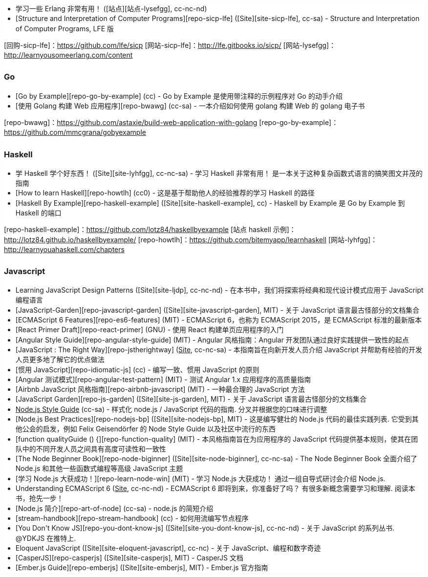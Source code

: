  * 学习一些 Erlang 非常有用！  ([站点][站点-lysefgg], cc-nc-nd)
* [Structure and Interpretation of Computer Programs][repo-sicp-lfe] ([Site][site-sicp-lfe], cc-sa) - Structure and Interpretation of Computer Programs, LFE 版

[回购-sicp-lfe]：https://github.com/lfe/sicp
[网站-sicp-lfe]：http://lfe.gitbooks.io/sicp/
[网站-lysefgg]：http://learnyousomeerlang.com/content

<a name='go'></a>
### Go

* [Go by Example][repo-go-by-example] (cc) - Go by Example 是使用带注释的示例程序对 Go 的动手介绍
* [使用 Golang 构建 Web 应用程序][repo-bwawg] (cc-sa) - 一本介绍如何使用 golang 构建 Web 的 golang 电子书

[repo-bwawg]：https://github.com/astaxie/build-web-application-with-golang
[repo-go-by-example]：https://github.com/mmcgrana/gobyexample

<a name='haskell'></a>
### Haskell

 * 学 Haskell 学个好东西！  ([Site][site-lyhfgg], cc-nc-sa) - 学习 Haskell 非常有用！ 是一本关于这种复杂函数式语言的搞笑图文并茂的指南
* [How to learn Haskell][repo-howtlh] (cc0) - 这是基于帮助他人的经验推荐的学习 Haskell 的路径
* [Haskell By Example][repo-haskell-example] ([Site][site-haskell-example], cc) - Haskell by Example 是 Go by Example 到 Haskell 的端口

[repo-haskell-example]：https://github.com/lotz84/haskellbyexample
[站点 haskell 示例]：http://lotz84.github.io/haskellbyexample/
[repo-howtlh]：https://github.com/bitemyapp/learnhaskell
[网站-lyhfgg]：http://learnyouahaskell.com/chapters

<a name='javascript'></a>
### Javascript

* Learning JavaScript Design Patterns ([Site][site-ljdp], cc-nc-nd) - 在本书中，我们将探索将经典和现代设计模式应用于 JavaScript 编程语言
* [JavaScript-Garden][repo-javascript-garden] ([Site][site-javascript-garden], MIT) - 关于 JavaScript 语言最古怪部分的文档集合
* [ECMAScript 6 Features][repo-es6-features] (MIT) - ECMAScript 6，也称为 ECMAScript 2015，是 ECMAScript 标准的最新版本
* [React Primer Draft][repo-react-primer] (GNU) - 使用 React 构建单页应用程序的入门
* [Angular Style Guide][repo-angular-style-guide] (MIT) - Angular 风格指南：Angular 开发团队通过良好实践提供一致性的起点
* [JavaScript : The Right Way][repo-jstherightway] ([Site][site-jstherightway], cc-nc-sa) - 本指南旨在向新开发人员介绍 JavaScript 并帮助有经验的开发人员更多地了解它的优点做法
* [惯用 JavaScript][repo-idiomatic-js] (cc) - 编写一致、惯用 JavaScript 的原则
* [Angular 测试模式][repo-angular-test-pattern] (MIT) - 测试 Angular 1.x 应用程序的高质量指南
* [Airbnb JavaScript 风格指南][repo-airbnb-javascript] (MIT) - 一种最合理的 JavaScript 方法
* [JavaScript Garden][repo-js-garden] ([Site][site-js-garden], MIT) - 关于 JavaScript 语言最古怪部分的文档集合
 * [Node.js Style Guide][repo-node-style-guide] (cc-sa) - 样式化 node.js / JavaScript 代码的指南. 分叉并根据您的口味进行调整
 * [Node.js Best Practices][repo-nodejs-bp] ([Site][site-nodejs-bp], MIT) - 这是编写健壮的 Node.js 代码的最佳实践列表. 它受到其他公会的启发，例如 Felix Geisendörfer 的 Node Style Guide 以及社区中流行的东西
* [function qualityGuide () {][repo-function-quality] (MIT) - 本风格指南旨在为应用程序的 JavaScript 代码提供基本规则，使其在团队中的不同开发人员之间具有高度可读性和一致性
* [The Node Beginner Book][repo-node-biginner] ([Site][site-node-biginner], cc-nc-sa) - The Node Beginner Book 全面介绍了 Node.js 和其他一些函数式编程等高级 JavaScript 主题
 * [学习 Node.js 大获成功！][repo-learn-node-win] (MIT) - 学习 Node.js 大获成功！ 通过一组自导式研讨会介绍 Node.js.
 * Understanding ECMAScript 6 ([Site][site-understanding-es6], cc-nc-nd) - ECMAScript 6 即将到来，你准备好了吗？ 有很多新概念需要学习和理解. 阅读本书，抢先一步！
* [Node.js 简介][repo-art-of-node] (cc-sa) - node.js 的简短介绍
* [stream-handbook][repo-stream-handbook] (cc) - 如何用流编写节点程序
 * [You Don&#39;t Know JS][repo-you-dont-know-js] ([Site][site-you-dont-know-js], cc-nc-nd) - 关于 JavaScript 的系列丛书.  @YDKJS 在推特上.
* Eloquent JavaScript ([Site][site-eloquent-javascript], cc-nc) - 关于 JavaScript、编程和数字奇迹
* [CasperJS][repo-casperjs] ([Site][site-casperjs], MIT) - CasperJS 文档
* [Ember.js Guide][repo-emberjs] ([Site][site-emberjs], MIT) - Ember.js 官方指南

[repo-csftbu]: https://github.com/ianw/bottomupcs
[site-funop]: https://books.google.lk/books?printsec=frontcover&id=TZ-qjncsv6QC&hl=ko#v=onepage&q&f=false
[repo-ods]: https://github.com/patmorin/ods
[site-jupyter-book]: https://carreau.gitbooks.io/jupyter-book/content/
[site-abinn]: http://www.dkriesel.com/en/science/neural_networks
[site-travis-docs]: https://docs.travis-ci.com/
[site-aosa]: http://aosabook.org/en/index.html
[repo-aosa]: https://github.com/aosabook/aosabook
[repo-thoughtbot-guides]: https://github.com/thoughtbot/guides
[repo-webcomponents]: https://github.com/webcomponents/webcomponents.github.io
[repo-commonmark-spec]: https://github.com/jgm/CommonMark
[repo-zguide]: https://github.com/imatix/zguide
[repo-cstyle]: https://github.com/mcinglis/c-style
[site-rhg-english]: https://ruby-hacking-guide.github.io/
[site-better-spec]: http://betterspecs.org/#books
[repo-node-style-guide]: https://github.com/felixge/node-style-guide
[site-understanding-es6]: https://leanpub.com/understandinges6/read
[site-jstherightway]: http://jstherightway.org/
[site-buildyourownlisp]: http://www.buildyourownlisp.com/
[repo-php-right-way]: https://github.com/codeguy/php-the-right-way
[repo-trpl]: https://github.com/rust-lang/rust/tree/master/src/doc/trpl
[repo-vim-reference]: https://github.com/learnbyexample/vim_reference
[repo-vimscript-hard-way]: https://github.com/sjl/learnvimscriptthehardway
[repo-git-style-guide]: https://github.com/agis-/git-style-guide
[repo-git-it]: https://github.com/jlord/git-it
[repo-progit]: https://github.com/progit/progit
[repo-sphinx-doc]: https://github.com/sphinx-doc/sphinx/tree/master/doc
[repo-adcct]: https://github.com/forhappy/Cplusplus-Concurrency-In-Practice
[site-fsf-book]: http://shop.fsf.org/category/books/